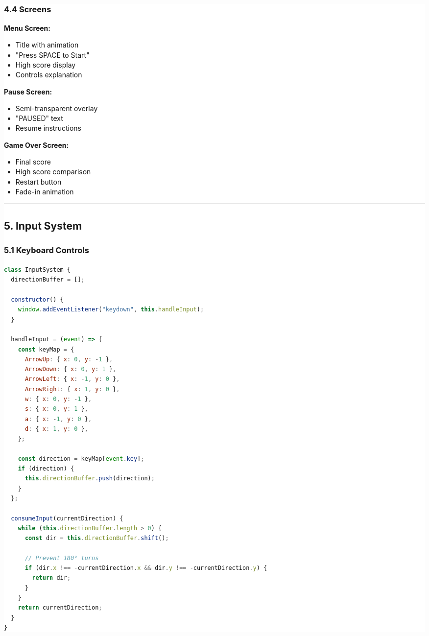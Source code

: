 ### 4.4 Screens

**Menu Screen:**

- Title with animation
- "Press SPACE to Start"
- High score display
- Controls explanation

**Pause Screen:**

- Semi-transparent overlay
- "PAUSED" text
- Resume instructions

**Game Over Screen:**

- Final score
- High score comparison
- Restart button
- Fade-in animation

---

## 5. Input System

### 5.1 Keyboard Controls

```javascript
class InputSystem {
  directionBuffer = [];

  constructor() {
    window.addEventListener("keydown", this.handleInput);
  }

  handleInput = (event) => {
    const keyMap = {
      ArrowUp: { x: 0, y: -1 },
      ArrowDown: { x: 0, y: 1 },
      ArrowLeft: { x: -1, y: 0 },
      ArrowRight: { x: 1, y: 0 },
      w: { x: 0, y: -1 },
      s: { x: 0, y: 1 },
      a: { x: -1, y: 0 },
      d: { x: 1, y: 0 },
    };

    const direction = keyMap[event.key];
    if (direction) {
      this.directionBuffer.push(direction);
    }
  };

  consumeInput(currentDirection) {
    while (this.directionBuffer.length > 0) {
      const dir = this.directionBuffer.shift();

      // Prevent 180° turns
      if (dir.x !== -currentDirection.x && dir.y !== -currentDirection.y) {
        return dir;
      }
    }
    return currentDirection;
  }
}
```